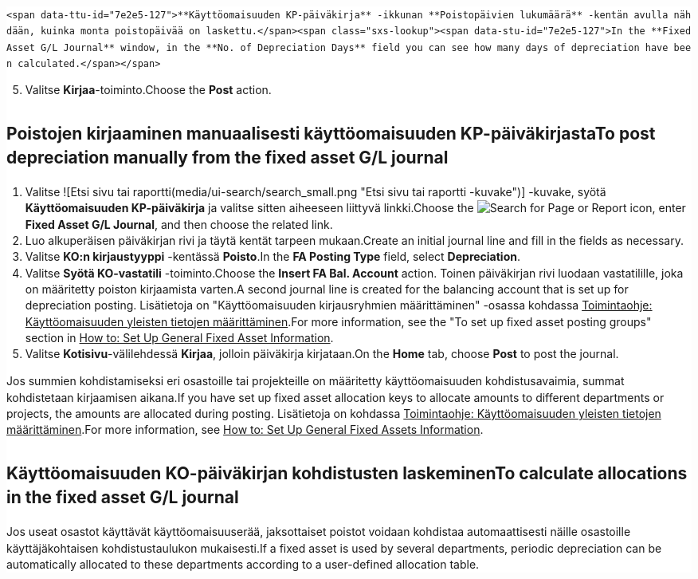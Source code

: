     <span data-ttu-id="7e2e5-127">**Käyttöomaisuuden KP-päiväkirja** -ikkunan **Poistopäivien lukumäärä** -kentän avulla nähdään, kuinka monta poistopäivää on laskettu.</span><span class="sxs-lookup"><span data-stu-id="7e2e5-127">In the **Fixed Asset G/L Journal** window, in the **No. of Depreciation Days** field you can see how many days of depreciation have been calculated.</span></span>  
5. <span data-ttu-id="7e2e5-128">Valitse **Kirjaa**-toiminto.</span><span class="sxs-lookup"><span data-stu-id="7e2e5-128">Choose the **Post** action.</span></span>  

## <a name="to-post-depreciation-manually-from-the-fixed-asset-gl-journal"></a><span data-ttu-id="7e2e5-129">Poistojen kirjaaminen manuaalisesti käyttöomaisuuden KP-päiväkirjasta</span><span class="sxs-lookup"><span data-stu-id="7e2e5-129">To post depreciation manually from the fixed asset G/L journal</span></span>
1. <span data-ttu-id="7e2e5-130">Valitse ![Etsi sivu tai raportti(media/ui-search/search_small.png "Etsi sivu tai raportti -kuvake")] -kuvake, syötä **Käyttöomaisuuden KP-päiväkirja** ja valitse sitten aiheeseen liittyvä linkki.</span><span class="sxs-lookup"><span data-stu-id="7e2e5-130">Choose the ![Search for Page or Report](media/ui-search/search_small.png "Search for Page or Report icon") icon, enter **Fixed Asset G/L Journal**, and then choose the related link.</span></span>  
2. <span data-ttu-id="7e2e5-131">Luo alkuperäisen päiväkirjan rivi ja täytä kentät tarpeen mukaan.</span><span class="sxs-lookup"><span data-stu-id="7e2e5-131">Create an initial journal line and fill in the fields as necessary.</span></span>  
3. <span data-ttu-id="7e2e5-132">Valitse **KO:n kirjaustyyppi** -kentässä **Poisto**.</span><span class="sxs-lookup"><span data-stu-id="7e2e5-132">In the **FA Posting Type** field, select **Depreciation**.</span></span>  
4. <span data-ttu-id="7e2e5-133">Valitse **Syötä KO-vastatili** -toiminto.</span><span class="sxs-lookup"><span data-stu-id="7e2e5-133">Choose the **Insert FA Bal. Account** action.</span></span> <span data-ttu-id="7e2e5-134">Toinen päiväkirjan rivi luodaan vastatilille, joka on määritetty poiston kirjaamista varten.</span><span class="sxs-lookup"><span data-stu-id="7e2e5-134">A second journal line is created for the balancing account that is set up for depreciation posting.</span></span> <span data-ttu-id="7e2e5-135">Lisätietoja on "Käyttöomaisuuden kirjausryhmien määrittäminen" -osassa kohdassa [Toimintaohje: Käyttöomaisuuden yleisten tietojen määrittäminen](fa-how-setup-general.md).</span><span class="sxs-lookup"><span data-stu-id="7e2e5-135">For more information, see the "To set up fixed asset posting groups" section in [How to: Set Up General Fixed Asset Information](fa-how-setup-general.md).</span></span>  
5. <span data-ttu-id="7e2e5-136">Valitse **Kotisivu**-välilehdessä **Kirjaa**, jolloin päiväkirja kirjataan.</span><span class="sxs-lookup"><span data-stu-id="7e2e5-136">On the **Home** tab, choose **Post** to post the journal.</span></span>  

<span data-ttu-id="7e2e5-137">Jos summien kohdistamiseksi eri osastoille tai projekteille on määritetty käyttöomaisuuden kohdistusavaimia, summat kohdistetaan kirjaamisen aikana.</span><span class="sxs-lookup"><span data-stu-id="7e2e5-137">If you have set up fixed asset allocation keys to allocate amounts to different departments or projects, the amounts are allocated during posting.</span></span> <span data-ttu-id="7e2e5-138">Lisätietoja on kohdassa [Toimintaohje: Käyttöomaisuuden yleisten tietojen määrittäminen](fa-how-setup-general.md).</span><span class="sxs-lookup"><span data-stu-id="7e2e5-138">For more information, see [How to: Set Up General Fixed Assets Information](fa-how-setup-general.md).</span></span>  

## <a name="to-calculate-allocations-in-the-fixed-asset-gl-journal"></a><span data-ttu-id="7e2e5-139">Käyttöomaisuuden KO-päiväkirjan kohdistusten laskeminen</span><span class="sxs-lookup"><span data-stu-id="7e2e5-139">To calculate allocations in the fixed asset G/L journal</span></span>
<span data-ttu-id="7e2e5-140">Jos useat osastot käyttävät käyttöomaisuuserää, jaksottaiset poistot voidaan kohdistaa automaattisesti näille osastoille käyttäjäkohtaisen kohdistustaulukon mukaisesti.</span><span class="sxs-lookup"><span data-stu-id="7e2e5-140">If a fixed asset is used by several departments, periodic depreciation can be automatically allocated to these departments according to a user-defined allocation table.</span></span>  
